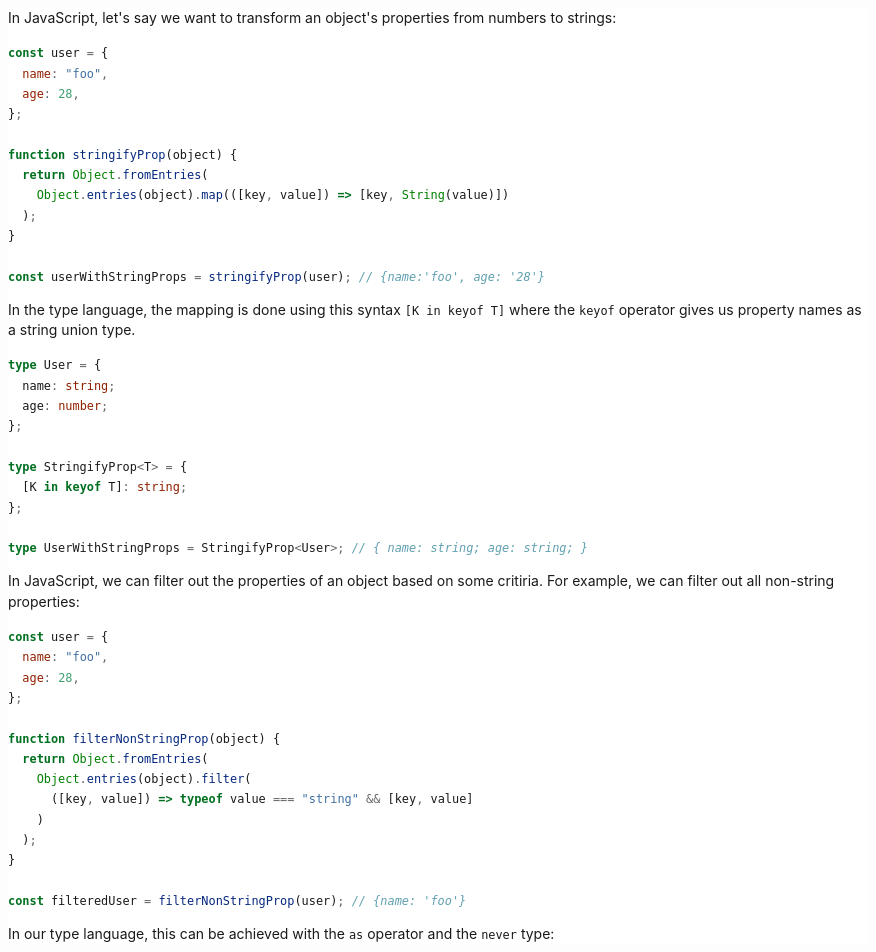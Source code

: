 In JavaScript, let's say we want to transform an object's properties from numbers to strings:

```javascript
const user = {
  name: "foo",
  age: 28,
};

function stringifyProp(object) {
  return Object.fromEntries(
    Object.entries(object).map(([key, value]) => [key, String(value)])
  );
}

const userWithStringProps = stringifyProp(user); // {name:'foo', age: '28'}
```

In the type language, the mapping is done using this syntax `[K in keyof T]` where the `keyof` operator gives us property names as a string union type.

```typescript
type User = {
  name: string;
  age: number;
};

type StringifyProp<T> = {
  [K in keyof T]: string;
};

type UserWithStringProps = StringifyProp<User>; // { name: string; age: string; }
```

In JavaScript, we can filter out the properties of an object based on some critiria. For example, we can filter out all non-string properties:

```javascript
const user = {
  name: "foo",
  age: 28,
};

function filterNonStringProp(object) {
  return Object.fromEntries(
    Object.entries(object).filter(
      ([key, value]) => typeof value === "string" && [key, value]
    )
  );
}

const filteredUser = filterNonStringProp(user); // {name: 'foo'}
```

In our type language, this can be achieved with the `as` operator and the `never` type:
